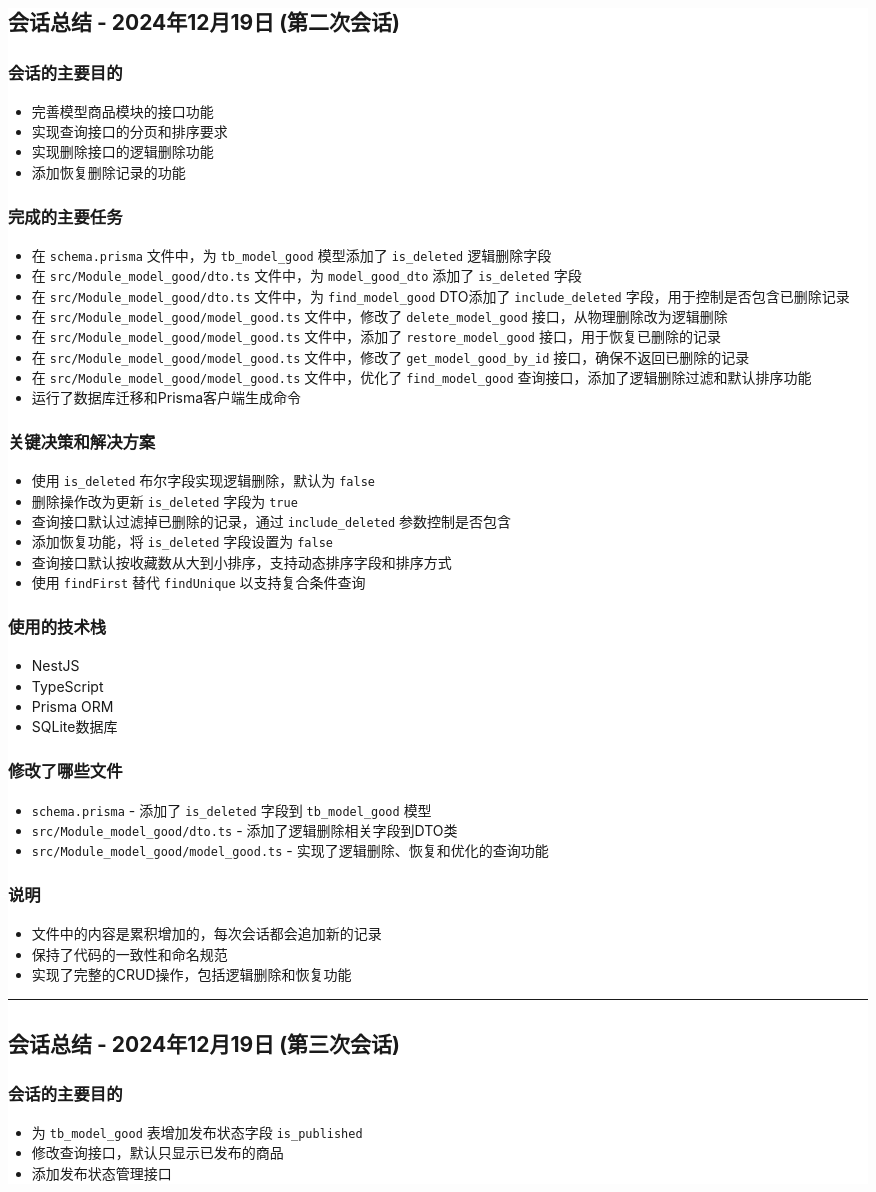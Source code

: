 ## 会话总结 - 2024年12月19日 (第二次会话)

### 会话的主要目的
- 完善模型商品模块的接口功能
- 实现查询接口的分页和排序要求
- 实现删除接口的逻辑删除功能
- 添加恢复删除记录的功能

### 完成的主要任务
- 在 `schema.prisma` 文件中，为 `tb_model_good` 模型添加了 `is_deleted` 逻辑删除字段
- 在 `src/Module_model_good/dto.ts` 文件中，为 `model_good_dto` 添加了 `is_deleted` 字段
- 在 `src/Module_model_good/dto.ts` 文件中，为 `find_model_good` DTO添加了 `include_deleted` 字段，用于控制是否包含已删除记录
- 在 `src/Module_model_good/model_good.ts` 文件中，修改了 `delete_model_good` 接口，从物理删除改为逻辑删除
- 在 `src/Module_model_good/model_good.ts` 文件中，添加了 `restore_model_good` 接口，用于恢复已删除的记录
- 在 `src/Module_model_good/model_good.ts` 文件中，修改了 `get_model_good_by_id` 接口，确保不返回已删除的记录
- 在 `src/Module_model_good/model_good.ts` 文件中，优化了 `find_model_good` 查询接口，添加了逻辑删除过滤和默认排序功能
- 运行了数据库迁移和Prisma客户端生成命令

### 关键决策和解决方案
- 使用 `is_deleted` 布尔字段实现逻辑删除，默认为 `false`
- 删除操作改为更新 `is_deleted` 字段为 `true`
- 查询接口默认过滤掉已删除的记录，通过 `include_deleted` 参数控制是否包含
- 添加恢复功能，将 `is_deleted` 字段设置为 `false`
- 查询接口默认按收藏数从大到小排序，支持动态排序字段和排序方式
- 使用 `findFirst` 替代 `findUnique` 以支持复合条件查询

### 使用的技术栈
- NestJS
- TypeScript
- Prisma ORM
- SQLite数据库

### 修改了哪些文件
- `schema.prisma` - 添加了 `is_deleted` 字段到 `tb_model_good` 模型
- `src/Module_model_good/dto.ts` - 添加了逻辑删除相关字段到DTO类
- `src/Module_model_good/model_good.ts` - 实现了逻辑删除、恢复和优化的查询功能

### 说明
- 文件中的内容是累积增加的，每次会话都会追加新的记录
- 保持了代码的一致性和命名规范
- 实现了完整的CRUD操作，包括逻辑删除和恢复功能

---

## 会话总结 - 2024年12月19日 (第三次会话)

### 会话的主要目的
- 为 `tb_model_good` 表增加发布状态字段 `is_published`
- 修改查询接口，默认只显示已发布的商品
- 添加发布状态管理接口
